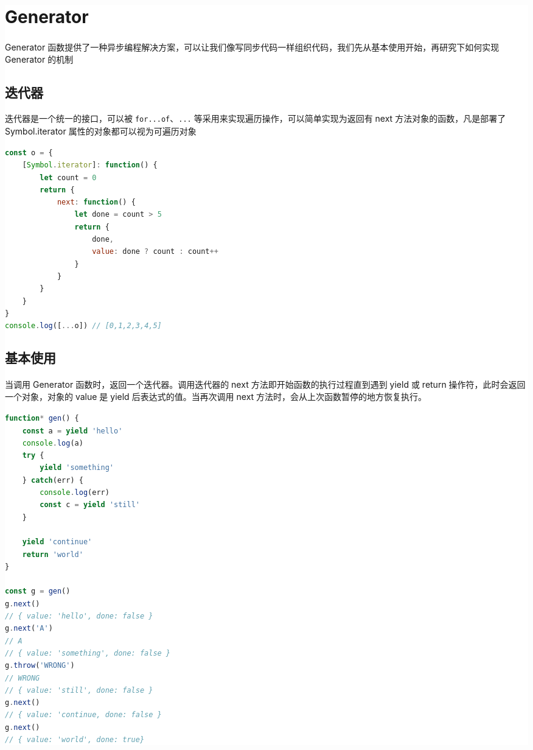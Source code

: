 # Generator

Generator 函数提供了一种异步编程解决方案，可以让我们像写同步代码一样组织代码，我们先从基本使用开始，再研究下如何实现 Generator 的机制

## 迭代器

迭代器是一个统一的接口，可以被 `for...of`、`...` 等采用来实现遍历操作，可以简单实现为返回有 next 方法对象的函数，凡是部署了 Symbol.iterator 属性的对象都可以视为可遍历对象

```javascript
const o = {
    [Symbol.iterator]: function() {
        let count = 0
        return {
            next: function() {
                let done = count > 5
                return {
                    done,
                    value: done ? count : count++
                }
            }
        }
    }
}
console.log([...o]) // [0,1,2,3,4,5]
```

## 基本使用

当调用 Generator 函数时，返回一个迭代器。调用迭代器的 next 方法即开始函数的执行过程直到遇到 yield 或 return 操作符，此时会返回一个对象，对象的 value 是 yield 后表达式的值。当再次调用 next 方法时，会从上次函数暂停的地方恢复执行。

```javascript
function* gen() {
    const a = yield 'hello'
    console.log(a)
    try {
        yield 'something'
    } catch(err) {
        console.log(err)
        const c = yield 'still'
    }

    yield 'continue'
    return 'world'
}

const g = gen()
g.next() 
// { value: 'hello', done: false }
g.next('A')
// A
// { value: 'something', done: false }
g.throw('WRONG')
// WRONG
// { value: 'still', done: false }
g.next()
// { value: 'continue, done: false }
g.next()
// { value: 'world', done: true}
```
